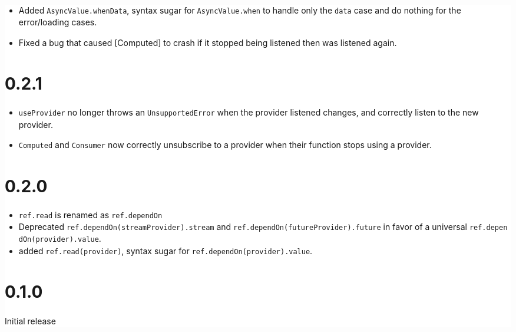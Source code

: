 - Added `AsyncValue.whenData`, syntax sugar for `AsyncValue.when` to handle
  only the `data` case and do nothing for the error/loading cases.

- Fixed a bug that caused [Computed] to crash if it stopped being listened
  then was listened again.

# 0.2.1

- `useProvider` no longer throws an `UnsupportedError` when the provider listened
  changes, and correctly listen to the new provider.

- `Computed` and `Consumer` now correctly unsubscribe to a provider when their
  function stops using a provider.

# 0.2.0

- `ref.read` is renamed as `ref.dependOn`
- Deprecated `ref.dependOn(streamProvider).stream` and `ref.dependOn(futureProvider).future`
  in favor of a universal `ref.dependOn(provider).value`.
- added `ref.read(provider)`, syntax sugar for `ref.dependOn(provider).value`.

# 0.1.0

Initial release
